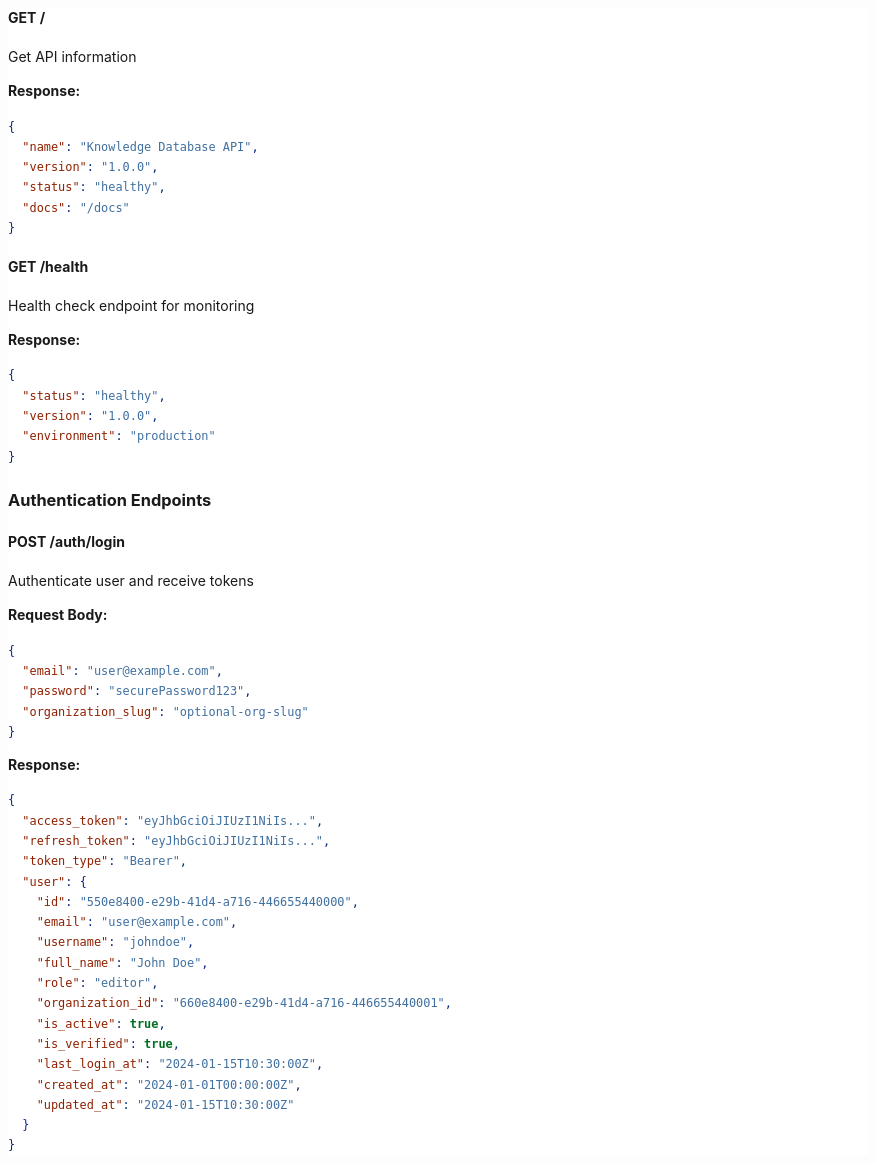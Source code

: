 #### GET /
Get API information

**Response:**
```json
{
  "name": "Knowledge Database API",
  "version": "1.0.0",
  "status": "healthy",
  "docs": "/docs"
}
```

#### GET /health
Health check endpoint for monitoring

**Response:**
```json
{
  "status": "healthy",
  "version": "1.0.0",
  "environment": "production"
}
```

### Authentication Endpoints

#### POST /auth/login
Authenticate user and receive tokens

**Request Body:**
```json
{
  "email": "user@example.com",
  "password": "securePassword123",
  "organization_slug": "optional-org-slug"
}
```

**Response:**
```json
{
  "access_token": "eyJhbGciOiJIUzI1NiIs...",
  "refresh_token": "eyJhbGciOiJIUzI1NiIs...",
  "token_type": "Bearer",
  "user": {
    "id": "550e8400-e29b-41d4-a716-446655440000",
    "email": "user@example.com",
    "username": "johndoe",
    "full_name": "John Doe",
    "role": "editor",
    "organization_id": "660e8400-e29b-41d4-a716-446655440001",
    "is_active": true,
    "is_verified": true,
    "last_login_at": "2024-01-15T10:30:00Z",
    "created_at": "2024-01-01T00:00:00Z",
    "updated_at": "2024-01-15T10:30:00Z"
  }
}
```
